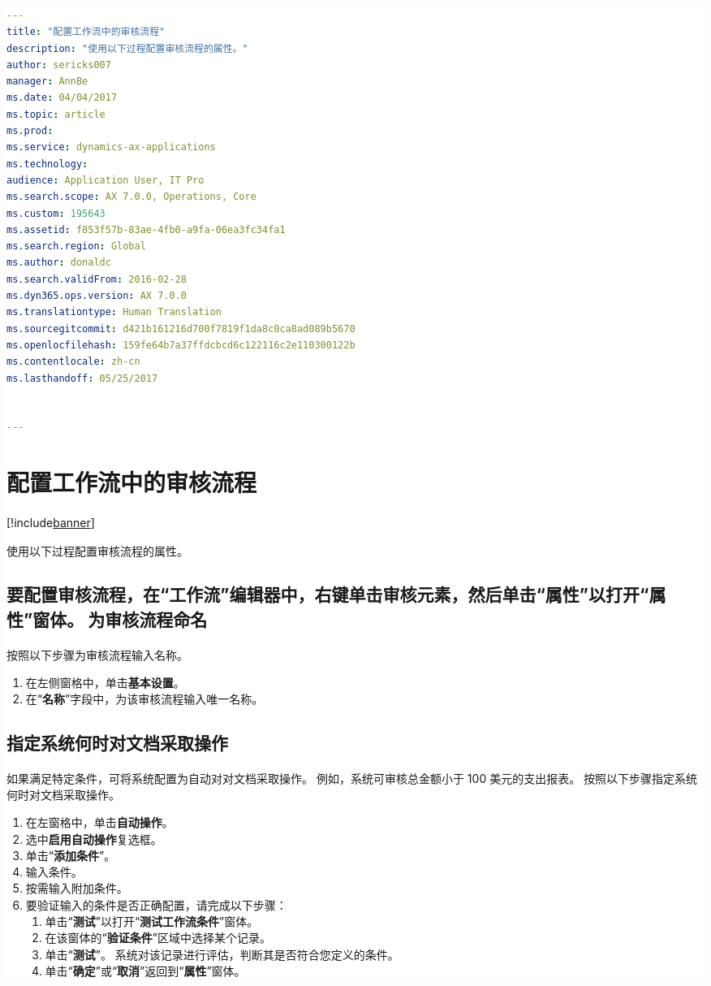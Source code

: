 ```yaml
---
title: "配置工作流中的审核流程"
description: "使用以下过程配置审核流程的属性。"
author: sericks007
manager: AnnBe
ms.date: 04/04/2017
ms.topic: article
ms.prod: 
ms.service: dynamics-ax-applications
ms.technology: 
audience: Application User, IT Pro
ms.search.scope: AX 7.0.0, Operations, Core
ms.custom: 195643
ms.assetid: f853f57b-83ae-4fb0-a9fa-06ea3fc34fa1
ms.search.region: Global
ms.author: donaldc
ms.search.validFrom: 2016-02-28
ms.dyn365.ops.version: AX 7.0.0
ms.translationtype: Human Translation
ms.sourcegitcommit: d421b161216d700f7819f1da8c0ca8ad089b5670
ms.openlocfilehash: 159fe64b7a37ffdcbcd6c122116c2e110300122b
ms.contentlocale: zh-cn
ms.lasthandoff: 05/25/2017


---
```


# <a name="configure-an-approval-process-in-a-workflow"></a>配置工作流中的审核流程

[!include[banner](../includes/banner.md)]


使用以下过程配置审核流程的属性。

要配置审核流程，在“工作流”编辑器中，右键单击审核元素，然后单击“**属性**”以打开“**属性**”窗体。
为审核流程命名
-------------------------

按照以下步骤为审核流程输入名称。
1.  在左侧窗格中，单击**基本设置**。
2.  在“**名称**”字段中，为该审核流程输入唯一名称。

## <a name="specify-when-the-system-automatically-acts-on-the-document"></a>指定系统何时对文档采取操作
如果满足特定条件，可将系统配置为自动对对文档采取操作。 例如，系统可审核总金额小于 100 美元的支出报表。 按照以下步骤指定系统何时对文档采取操作。
1.  在左窗格中，单击**自动操作**。
2.  选中**启用自动操作**复选框。
3.  单击“**添加条件**”。
4.  输入条件。
5.  按需输入附加条件。
6.  要验证输入的条件是否正确配置，请完成以下步骤：
    1.  单击“**测试**”以打开“**测试工作流条件**”窗体。
    2.  在该窗体的“**验证条件**”区域中选择某个记录。
    3.  单击“**测试**”。 系统对该记录进行评估，判断其是否符合您定义的条件。
    4.  单击“**确定**”或“**取消**”返回到“**属性**”窗体。
